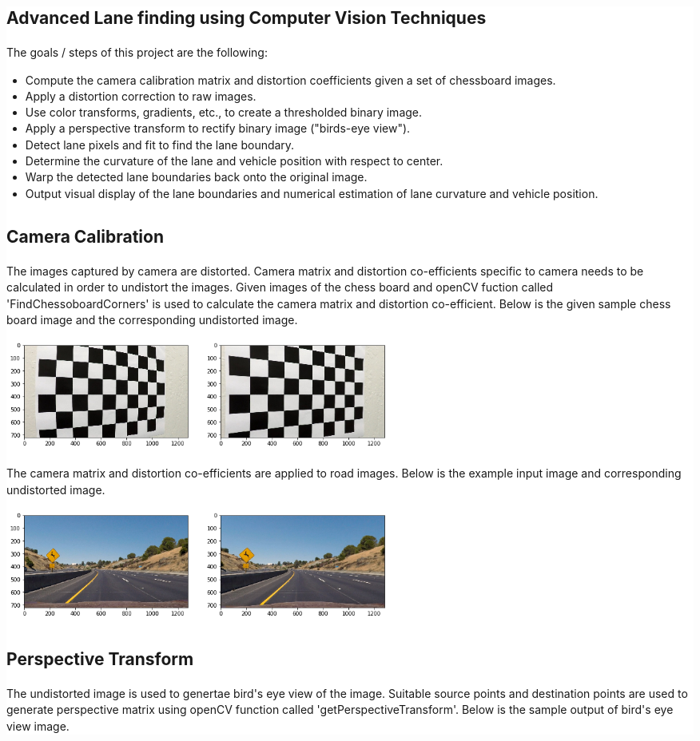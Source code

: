 Advanced Lane finding using Computer Vision Techniques
---

The goals / steps of this project are the following:

* Compute the camera calibration matrix and distortion coefficients given a set of chessboard images.
* Apply a distortion correction to raw images.
* Use color transforms, gradients, etc., to create a thresholded binary image.
* Apply a perspective transform to rectify binary image ("birds-eye view").
* Detect lane pixels and fit to find the lane boundary.
* Determine the curvature of the lane and vehicle position with respect to center.
* Warp the detected lane boundaries back onto the original image.
* Output visual display of the lane boundaries and numerical estimation of lane curvature and vehicle position.

Camera Calibration
---
The images captured by camera are distorted. Camera matrix and distortion co-efficients specific to camera needs to be calculated in order to undistort the images. Given images of the chess board and openCV fuction called 'FindChessoboardCorners' is used to calculate the camera matrix and distortion co-efficient. Below is the given sample chess board image and the corresponding undistorted image.  

<img src="images/undistorted_chess.png" width="480" alt="Combined Image" />

The camera matrix and distortion co-efficients are applied to road images. Below is the example input image and corresponding undistorted image.

<img src="images/undistorted_road.png" width="480" alt="Combined Image" />

Perspective Transform
---
The undistorted image is used to genertae bird's eye view of the image. Suitable source points and destination points are used to generate perspective matrix using openCV function called 'getPerspectiveTransform'. Below is the sample output of bird's eye view image.
